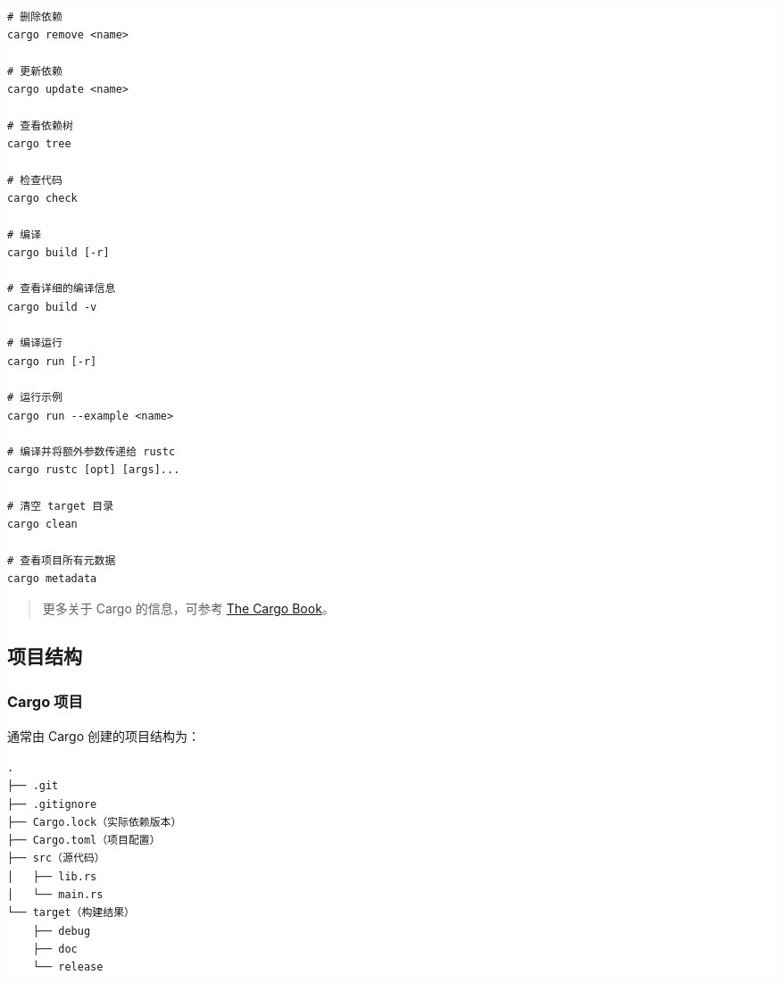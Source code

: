 ```shell
# 删除依赖
cargo remove <name>

# 更新依赖
cargo update <name>

# 查看依赖树
cargo tree

# 检查代码
cargo check

# 编译
cargo build [-r]

# 查看详细的编译信息
cargo build -v

# 编译运行
cargo run [-r]

# 运行示例
cargo run --example <name>

# 编译并将额外参数传递给 rustc
cargo rustc [opt] [args]...

# 清空 target 目录
cargo clean

# 查看项目所有元数据
cargo metadata
```

> 更多关于 Cargo 的信息，可参考 [The Cargo Book](https://doc.rust-lang.org/cargo/)。

## 项目结构

### Cargo 项目

通常由 Cargo 创建的项目结构为：

```
.
├── .git
├── .gitignore
├── Cargo.lock（实际依赖版本）
├── Cargo.toml（项目配置）
├── src（源代码）
│   ├── lib.rs
│   └── main.rs
└── target（构建结果）
    ├── debug
    ├── doc
    └── release
```
